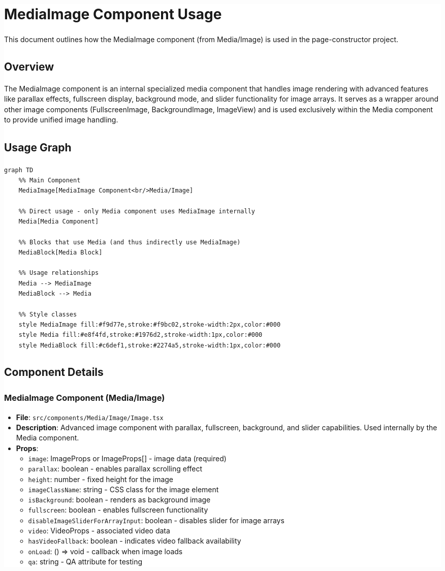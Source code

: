 # MediaImage Component Usage

This document outlines how the MediaImage component (from Media/Image) is used in the page-constructor project.

## Overview

The MediaImage component is an internal specialized media component that handles image rendering with advanced features like parallax effects, fullscreen display, background mode, and slider functionality for image arrays. It serves as a wrapper around other image components (FullscreenImage, BackgroundImage, ImageView) and is used exclusively within the Media component to provide unified image handling.

## Usage Graph

```mermaid
graph TD
    %% Main Component
    MediaImage[MediaImage Component<br/>Media/Image]

    %% Direct usage - only Media component uses MediaImage internally
    Media[Media Component]

    %% Blocks that use Media (and thus indirectly use MediaImage)
    MediaBlock[Media Block]

    %% Usage relationships
    Media --> MediaImage
    MediaBlock --> Media

    %% Style classes
    style MediaImage fill:#f9d77e,stroke:#f9bc02,stroke-width:2px,color:#000
    style Media fill:#e8f4fd,stroke:#1976d2,stroke-width:1px,color:#000
    style MediaBlock fill:#c6def1,stroke:#2274a5,stroke-width:1px,color:#000
```

## Component Details

### MediaImage Component (Media/Image)

- **File**: `src/components/Media/Image/Image.tsx`
- **Description**: Advanced image component with parallax, fullscreen, background, and slider capabilities. Used internally by the Media component.
- **Props**:
  - `image`: ImageProps or ImageProps[] - image data (required)
  - `parallax`: boolean - enables parallax scrolling effect
  - `height`: number - fixed height for the image
  - `imageClassName`: string - CSS class for the image element
  - `isBackground`: boolean - renders as background image
  - `fullscreen`: boolean - enables fullscreen functionality
  - `disableImageSliderForArrayInput`: boolean - disables slider for image arrays
  - `video`: VideoProps - associated video data
  - `hasVideoFallback`: boolean - indicates video fallback availability
  - `onLoad`: () => void - callback when image loads
  - `qa`: string - QA attribute for testing
